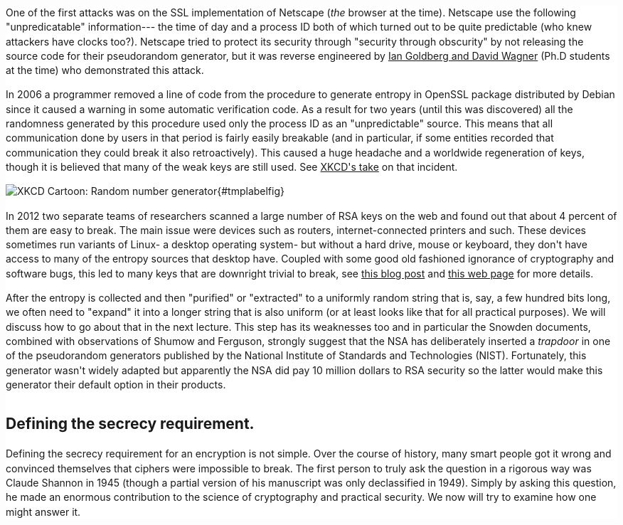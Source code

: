 One of the first attacks was on the SSL implementation of Netscape (_the_ browser at the time). Netscape use the following "unpredicatable" information--- the time of day and a process ID both of which turned out to be quite
predictable (who knew attackers have clocks too?). Netscape tried to protect its security through "security through obscurity" by not releasing the source code for their pseudorandom generator, but it was reverse engineered by [Ian Goldberg and David Wagner](https://www.cs.berkeley.edu/~daw/papers/ddj-netscape.html)  (Ph.D students at the time) who demonstrated this attack.

In 2006 a programmer removed a line of code from the procedure to generate entropy in OpenSSL package distributed by Debian since it caused a warning in some automatic verification code. As a result for two years (until this was
discovered) all the randomness generated by this procedure used only the process ID as an "unpredictable" source. This means that all communication done by users in that period is fairly easily breakable (and in particular,
if some entities recorded that communication they could break it also retroactively). This caused a huge headache and a worldwide regeneration of keys, though it is believed that many of the weak keys are still used.
See [XKCD's take](http://www.xkcd.com/424/) on that incident.


![XKCD Cartoon: Random number generator](../figure/random_number.png){#tmplabelfig}


In 2012 two separate teams of researchers scanned a large number of RSA keys on the web and found out that about 4 percent of them are easy to break.
The main issue were devices such as routers, internet-connected printers and such. These devices sometimes run variants of Linux-  a desktop operating system- but without a hard drive, mouse or keyboard, they don't have access to many of the entropy sources that desktop have. Coupled with some good old fashioned ignorance of cryptography and software bugs, this led to many keys that are downright trivial
to break, see [this blog post](https://freedom-to-tinker.com/blog/nadiah/new-research-theres-no-need-panic-over-factorable-keys-just-mind-your-ps-and-qs/)  and [this web page](https://factorable.net/)  for more details.

After the entropy is collected and then "purified" or "extracted" to a uniformly random string that is, say, a few hundred bits long, we often need to "expand" it into a longer string that is also uniform (or at least looks like that for all practical purposes). We will discuss how to go about that in the next lecture. This step has its weaknesses too and in particular the Snowden documents, combined with observations of Shumow and Ferguson, strongly suggest that the NSA has deliberately inserted a _trapdoor_ in one of the pseudorandom generators published by the National Institute of Standards and Technologies (NIST).
Fortunately, this generator wasn't widely adapted but apparently the NSA did pay 10 million dollars to RSA security so the latter would make this generator their default option in their products.


## Defining the secrecy requirement.

Defining the secrecy requirement for an encryption is not simple.
Over the course of history, many smart people got it wrong and convinced themselves that ciphers were impossible to break.
The first person to truly ask the question in a rigorous way was Claude Shannon
in 1945 (though a partial version of his manuscript was only declassified in 1949).
Simply by asking this question, he made an enormous contribution to the science of cryptography and practical security.
We now will try to examine how one might answer it.
